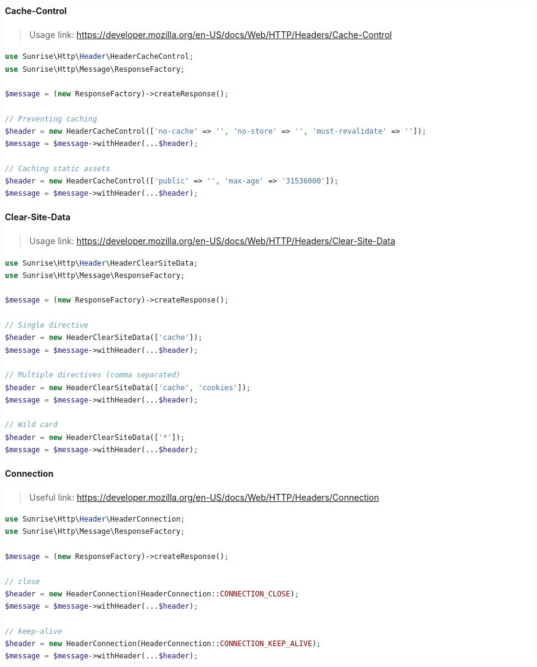 #### Cache-Control

> Usage link: https://developer.mozilla.org/en-US/docs/Web/HTTP/Headers/Cache-Control

```php
use Sunrise\Http\Header\HeaderCacheControl;
use Sunrise\Http\Message\ResponseFactory;

$message = (new ResponseFactory)->createResponse();

// Preventing caching
$header = new HeaderCacheControl(['no-cache' => '', 'no-store' => '', 'must-revalidate' => '']);
$message = $message->withHeader(...$header);

// Caching static assets
$header = new HeaderCacheControl(['public' => '', 'max-age' => '31536000']);
$message = $message->withHeader(...$header);
```

#### Clear-Site-Data

> Usage link: https://developer.mozilla.org/en-US/docs/Web/HTTP/Headers/Clear-Site-Data

```php
use Sunrise\Http\Header\HeaderClearSiteData;
use Sunrise\Http\Message\ResponseFactory;

$message = (new ResponseFactory)->createResponse();

// Single directive
$header = new HeaderClearSiteData(['cache']);
$message = $message->withHeader(...$header);

// Multiple directives (comma separated)
$header = new HeaderClearSiteData(['cache', 'cookies']);
$message = $message->withHeader(...$header);

// Wild card
$header = new HeaderClearSiteData(['*']);
$message = $message->withHeader(...$header);
```

#### Connection

> Useful link: https://developer.mozilla.org/en-US/docs/Web/HTTP/Headers/Connection

```php
use Sunrise\Http\Header\HeaderConnection;
use Sunrise\Http\Message\ResponseFactory;

$message = (new ResponseFactory)->createResponse();

// close
$header = new HeaderConnection(HeaderConnection::CONNECTION_CLOSE);
$message = $message->withHeader(...$header);

// keep-alive
$header = new HeaderConnection(HeaderConnection::CONNECTION_KEEP_ALIVE);
$message = $message->withHeader(...$header);
```
